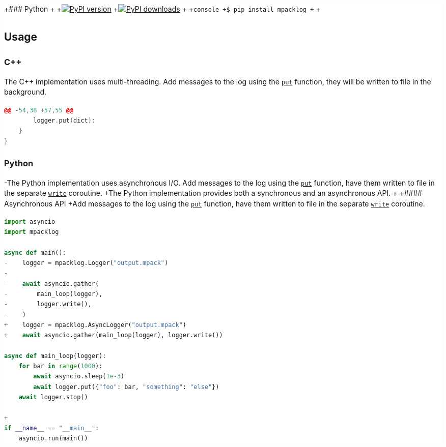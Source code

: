 +### Python
+
+[![PyPI version](https://img.shields.io/pypi/v/mpacklog)](https://pypi.org/project/mpacklog/)
+[![PyPI downloads](https://static.pepy.tech/badge/mpacklog)](https://pepy.tech/project/mpacklog)
+
+```console
+$ pip install mpacklog
+```
+
 ## Usage
 
 ### C++
 
 The C++ implementation uses multi-threading. Add messages to the log using the [`put`](https://scaron.info/doc/mpacklog/classmpacklog_1_1Logger.html#af0c278a990b1275b306e89013bb1fac6) function, they will be written to file in the background.
 
 ```cpp
@@ -54,38 +57,55 @@
         logger.put(dict):
     }
 }
 ```
 
 ### Python
 
-The Python implementation uses asynchronous I/O. Add messages to the log using the [`put`](https://scaron.info/doc/mpacklog/classmpacklog_1_1mpacklog_1_1python_1_1logger_1_1Logger.html#aa0f928ac07280acd132627d8545a7e18) function, have them written to file in the separate [`write`](https://scaron.info/doc/mpacklog/classmpacklog_1_1mpacklog_1_1python_1_1logger_1_1Logger.html#acbea9c05c465423efc3f38a25ed699d2) coroutine.
+The Python implementation provides both a synchronous and an asynchronous API. 
+
+#### Asynchronous API
+Add messages to the log using the [`put`](https://scaron.info/doc/mpacklog/classmpacklog_1_1mpacklog_1_1python_1_1logger_1_1Logger.html#aa0f928ac07280acd132627d8545a7e18) function, have them written to file in the separate [`write`](https://scaron.info/doc/mpacklog/classmpacklog_1_1mpacklog_1_1python_1_1logger_1_1Logger.html#acbea9c05c465423efc3f38a25ed699d2) coroutine.
 
 ```python
 import asyncio
 import mpacklog
 
 async def main():
-    logger = mpacklog.Logger("output.mpack")
-
-    await asyncio.gather(
-        main_loop(logger),
-        logger.write(),
-    )
+    logger = mpacklog.AsyncLogger("output.mpack")
+    await asyncio.gather(main_loop(logger), logger.write())
 
 async def main_loop(logger):
     for bar in range(1000):
         await asyncio.sleep(1e-3)
         await logger.put({"foo": bar, "something": "else"})
     await logger.stop()
 
+
 if __name__ == "__main__":
     asyncio.run(main())
 ```
 
